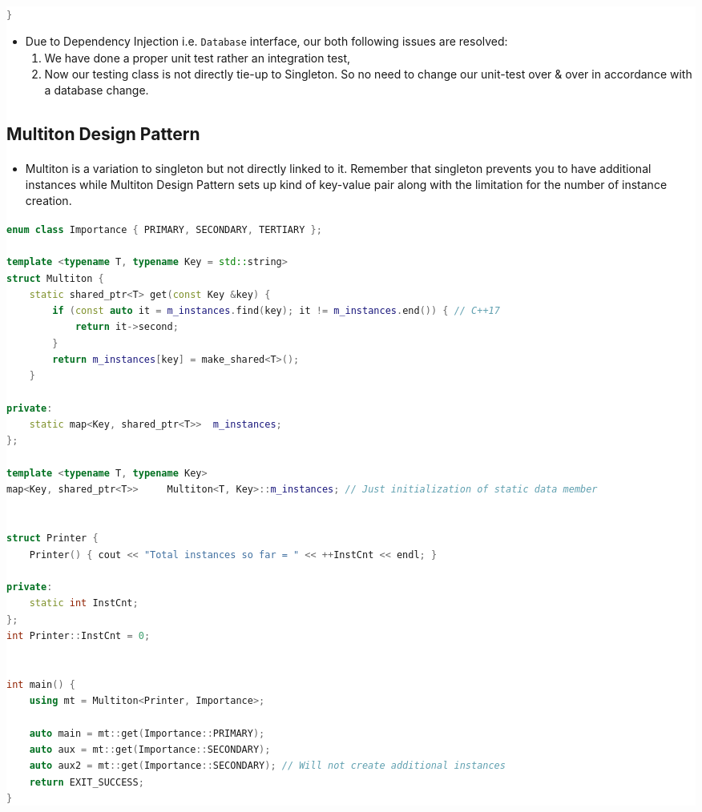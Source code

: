 ```cpp
}
```

- Due to Dependency Injection i.e. `Database` interface, our both following issues are resolved:
    1. We have done a proper unit test rather an integration test,
    2. Now our testing class is not directly tie-up to Singleton. So no need to change our unit-test over & over in accordance with a database change.

## Multiton Design Pattern

- Multiton is a variation to singleton but not directly linked to it. Remember that singleton prevents you to have additional instances while Multiton Design Pattern sets up kind of key-value pair along with the limitation for the number of instance creation.

```cpp
enum class Importance { PRIMARY, SECONDARY, TERTIARY };

template <typename T, typename Key = std::string>
struct Multiton {
    static shared_ptr<T> get(const Key &key) {
        if (const auto it = m_instances.find(key); it != m_instances.end()) { // C++17
            return it->second; 
        }
        return m_instances[key] = make_shared<T>();
    }

private:
    static map<Key, shared_ptr<T>>  m_instances;
};

template <typename T, typename Key>
map<Key, shared_ptr<T>>     Multiton<T, Key>::m_instances; // Just initialization of static data member


struct Printer {
    Printer() { cout << "Total instances so far = " << ++InstCnt << endl; }

private:
    static int InstCnt;
};
int Printer::InstCnt = 0;


int main() {
    using mt = Multiton<Printer, Importance>;

    auto main = mt::get(Importance::PRIMARY);
    auto aux = mt::get(Importance::SECONDARY);
    auto aux2 = mt::get(Importance::SECONDARY); // Will not create additional instances
    return EXIT_SUCCESS;
}
```
